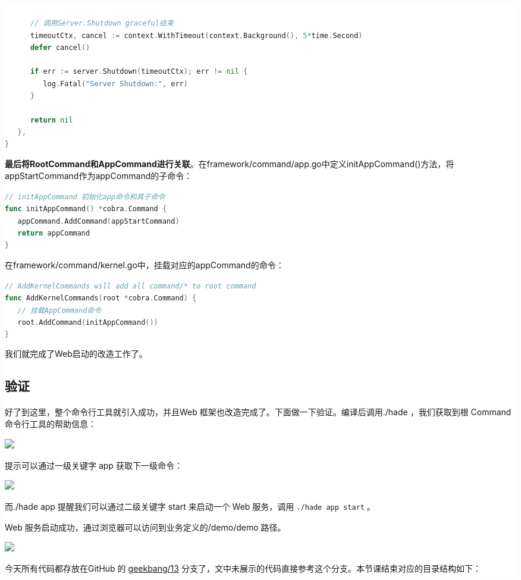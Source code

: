 ```go

      // 调用Server.Shutdown graceful结束
      timeoutCtx, cancel := context.WithTimeout(context.Background(), 5*time.Second)
      defer cancel()

      if err := server.Shutdown(timeoutCtx); err != nil {
         log.Fatal("Server Shutdown:", err)
      }

      return nil
   },
}
```

**最后将RootCommand和AppCommand进行关联**。在framework/command/app.go中定义initAppCommand()方法，将appStartCommand作为appCommand的子命令：

```go
// initAppCommand 初始化app命令和其子命令
func initAppCommand() *cobra.Command {
   appCommand.AddCommand(appStartCommand)
   return appCommand
}
```

在framework/command/kernel.go中，挂载对应的appCommand的命令：

```go
// AddKernelCommands will add all command/* to root command
func AddKernelCommands(root *cobra.Command) {
   // 挂载AppCommand命令
   root.AddCommand(initAppCommand())
}
```

我们就完成了Web启动的改造工作了。

## 验证

好了到这里，整个命令行工具就引入成功，并且Web 框架也改造完成了。下面做一下验证。编译后调用./hade ，我们获取到根 Command 命令行工具的帮助信息：

![](https://static001.geekbang.org/resource/image/yy/cf/yy95ac2233fd4145a311f80422422dcf.png?wh=1418x824)

提示可以通过一级关键字 app 获取下一级命令：

![](https://static001.geekbang.org/resource/image/29/c2/2969de0887cbf2b918374279f9d031c2.png?wh=1034x676)

而./hade app 提醒我们可以通过二级关键字 start 来启动一个 Web 服务，调用 `./hade app start` 。

Web 服务启动成功，通过浏览器可以访问到业务定义的/demo/demo 路径。

![](https://static001.geekbang.org/resource/image/52/3b/52d5f4d8fc431ab7853def837b78e73b.png?wh=1390x804)

今天所有代码都存放在GitHub 的 [geekbang/13](https://github.com/gohade/coredemo/tree/geekbang/13) 分支了，文中未展示的代码直接参考这个分支。本节课结束对应的目录结构如下：
